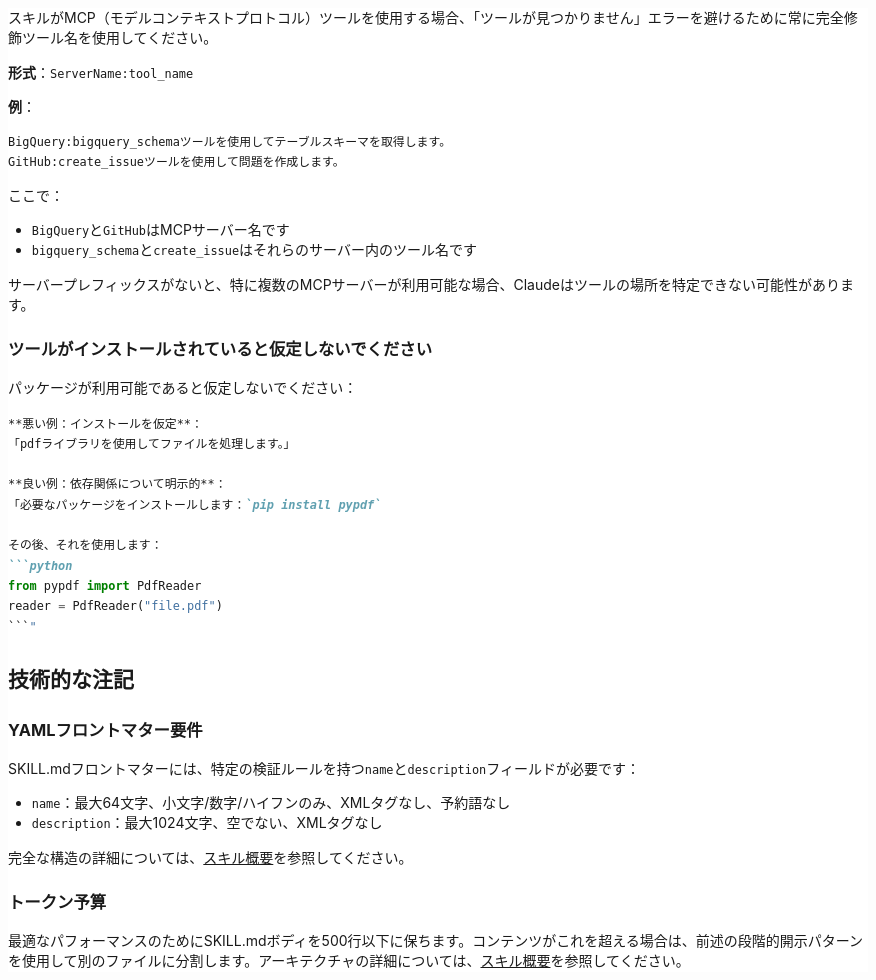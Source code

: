 スキルがMCP（モデルコンテキストプロトコル）ツールを使用する場合、「ツールが見つかりません」エラーを避けるために常に完全修飾ツール名を使用してください。

**形式**：`ServerName:tool_name`

**例**：

```markdown  theme={null}
BigQuery:bigquery_schemaツールを使用してテーブルスキーマを取得します。
GitHub:create_issueツールを使用して問題を作成します。
```

ここで：

* `BigQuery`と`GitHub`はMCPサーバー名です
* `bigquery_schema`と`create_issue`はそれらのサーバー内のツール名です

サーバープレフィックスがないと、特に複数のMCPサーバーが利用可能な場合、Claudeはツールの場所を特定できない可能性があります。

### ツールがインストールされていると仮定しないでください

パッケージが利用可能であると仮定しないでください：

````markdown  theme={null}
**悪い例：インストールを仮定**：
「pdfライブラリを使用してファイルを処理します。」

**良い例：依存関係について明示的**：
「必要なパッケージをインストールします：`pip install pypdf`

その後、それを使用します：
```python
from pypdf import PdfReader
reader = PdfReader("file.pdf")
```"
````

## 技術的な注記

### YAMLフロントマター要件

SKILL.mdフロントマターには、特定の検証ルールを持つ`name`と`description`フィールドが必要です：

* `name`：最大64文字、小文字/数字/ハイフンのみ、XMLタグなし、予約語なし
* `description`：最大1024文字、空でない、XMLタグなし

完全な構造の詳細については、[スキル概要](/ja/docs/agents-and-tools/agent-skills/overview#skill-structure)を参照してください。

### トークン予算

最適なパフォーマンスのためにSKILL.mdボディを500行以下に保ちます。コンテンツがこれを超える場合は、前述の段階的開示パターンを使用して別のファイルに分割します。アーキテクチャの詳細については、[スキル概要](/ja/docs/agents-and-tools/agent-skills/overview#how-skills-work)を参照してください。
